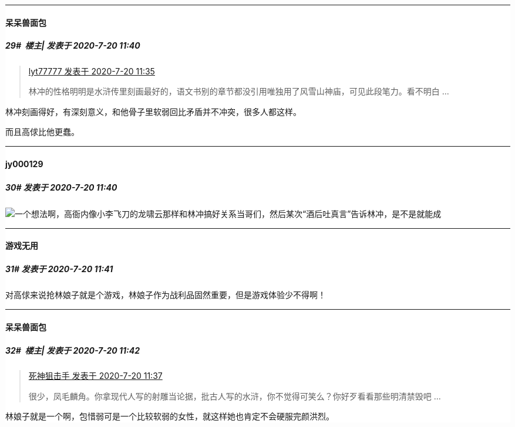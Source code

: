 
*****

####  呆呆兽面包  
##### 29#         楼主| 发表于 2020-7-20 11:40



<blockquote><a href="httphttps://bbs.saraba1st.com/2b/forum.php?mod=redirect&amp;goto=findpost&amp;pid=48159821&amp;ptid=1948099" target="_blank">lyt77777 发表于 2020-7-20 11:35</a>

林冲的性格明明是水浒传里刻画最好的，语文书别的章节都没引用唯独用了风雪山神庙，可见此段笔力。看不明白 ...</blockquote>
林冲刻画得好，有深刻意义，和他骨子里软弱回比矛盾并不冲突，很多人都这样。


而且高俅比他更蠢。







*****

####  jy000129  
##### 30#       发表于 2020-7-20 11:40



<img src="https://static.saraba1st.com/image/smiley/face2017/037.png" referrerpolicy="no-referrer">一个想法啊，高衙内像小李飞刀的龙啸云那样和林冲搞好关系当哥们，然后某次“酒后吐真言”告诉林冲，是不是就能成







*****

####  游戏无用  
##### 31#       发表于 2020-7-20 11:41




对高俅来说抢林娘子就是个游戏，林娘子作为战利品固然重要，但是游戏体验少不得啊！







*****

####  呆呆兽面包  
##### 32#         楼主| 发表于 2020-7-20 11:42



<blockquote><a href="httphttps://bbs.saraba1st.com/2b/forum.php?mod=redirect&amp;goto=findpost&amp;pid=48159862&amp;ptid=1948099" target="_blank">死神狙击手 发表于 2020-7-20 11:37</a>

很少，凤毛麟角。你拿现代人写的射雕当论据，批古人写的水浒，你不觉得可笑么？你好歹看看那些明清禁毁吧 ...</blockquote>
林娘子就是一个啊，包惜弱可是一个比较软弱的女性，就这样她也肯定不会硬服完颜洪烈。
